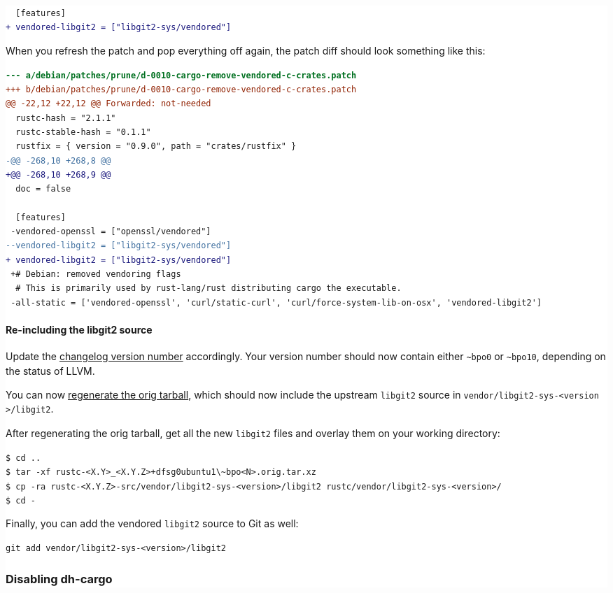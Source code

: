 ```diff
  [features]
+ vendored-libgit2 = ["libgit2-sys/vendored"]
```

When you refresh the patch and pop everything off again, the patch diff should look something like this:

```diff
--- a/debian/patches/prune/d-0010-cargo-remove-vendored-c-crates.patch
+++ b/debian/patches/prune/d-0010-cargo-remove-vendored-c-crates.patch
@@ -22,12 +22,12 @@ Forwarded: not-needed
  rustc-hash = "2.1.1"
  rustc-stable-hash = "0.1.1"
  rustfix = { version = "0.9.0", path = "crates/rustfix" }
-@@ -268,10 +268,8 @@
+@@ -268,10 +268,9 @@
  doc = false

  [features]
 -vendored-openssl = ["openssl/vendored"]
--vendored-libgit2 = ["libgit2-sys/vendored"]
+ vendored-libgit2 = ["libgit2-sys/vendored"]
 +# Debian: removed vendoring flags
  # This is primarily used by rust-lang/rust distributing cargo the executable.
 -all-static = ['vendored-openssl', 'curl/static-curl', 'curl/force-system-lib-on-osx', 'vendored-libgit2']
```

#### Re-including the libgit2 source

Update the [changelog version number](npm-rust-version-strings.md) accordingly. Your version number should now contain either `~bpo0` or `~bpo10`, depending on the status of LLVM.

You can now [regenerate the orig tarball](backporting-rust-generating-the-orig-tarball), which should now include the upstream `libgit2` source in `vendor/libgit2-sys-<version>/libgit2`.

After regenerating the orig tarball, get all the new `libgit2` files and overlay them on your working directory:

```none
$ cd ..
$ tar -xf rustc-<X.Y>_<X.Y.Z>+dfsg0ubuntu1\~bpo<N>.orig.tar.xz
$ cp -ra rustc-<X.Y.Z>-src/vendor/libgit2-sys-<version>/libgit2 rustc/vendor/libgit2-sys-<version>/
$ cd -
```

Finally, you can add the vendored `libgit2` source to Git as well:

```shell
git add vendor/libgit2-sys-<version>/libgit2
```

```{include} common/empty-directories-notice.md

```

### Disabling dh-cargo
